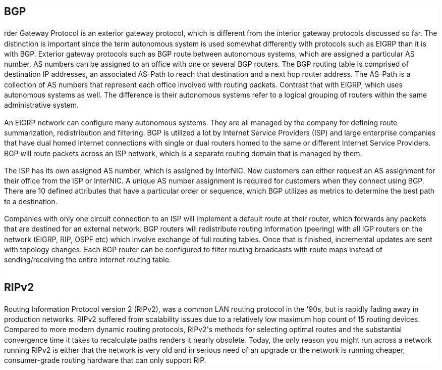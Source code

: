 ## BGP

rder Gateway Protocol is an exterior gateway protocol, which is different from the interior gateway protocols discussed so far. The distinction is important since the term autonomous system is used somewhat differently with protocols such as EIGRP than it is with BGP. Exterior gateway protocols such as BGP route between autonomous systems, which are assigned a particular AS number. AS numbers can be assigned to an office with one or several BGP routers. The BGP routing table is comprised of destination IP addresses, an associated AS-Path to reach that destination and a next hop router address. The AS-Path is a collection of AS numbers that represent each office involved with routing packets. Contrast that with EIGRP, which uses autonomous systems as well. The difference is their autonomous systems refer to a logical grouping of routers within the same administrative system.

An EIGRP network can configure many autonomous systems. They are all managed by the company for defining route summarization, redistribution and filtering. BGP is utilized a lot by Internet Service Providers (ISP) and large enterprise companies that have dual homed internet connections with single or dual routers homed to the same or different Internet Service Providers. BGP will route packets across an ISP network, which is a separate routing domain that is managed by them.

The ISP has its own assigned AS number, which is assigned by InterNIC. New customers can either request an AS assignment for their office from the ISP or InterNIC. A unique AS number assignment is required for customers when they connect using BGP. There are 10 defined attributes that have a particular order or sequence, which BGP utilizes as metrics to determine the best path to a destination.

Companies with only one circuit connection to an ISP will implement a default route at their router, which forwards any packets that are destined for an external network. BGP routers will redistribute routing information (peering) with all IGP routers on the network (EIGRP, RIP, OSPF etc) which involve exchange of full routing tables. Once that is finished, incremental updates are sent with topology changes. Each BGP router can be configured to filter routing broadcasts with route maps instead of sending/receiving the entire internet routing table. 



## RIPv2
Routing Information Protocol version 2 (RIPv2), was a common LAN routing protocol in the '90s, 
but is rapidly fading away in production networks. RIPv2 suffered from scalability issues due to 
a relatively low maximum hop count of 15 routing devices. 
Compared to more modern dynamic routing protocols, RIPv2's methods for selecting optimal 
routes and the substantial convergence time it takes to recalculate paths renders it nearly obsolete. 
Today, the only reason you might run across a network running RIPv2 is either that the 
network is very old and in serious need of an upgrade or the network 
is running cheaper, consumer-grade routing hardware that can only support RIP.

 

